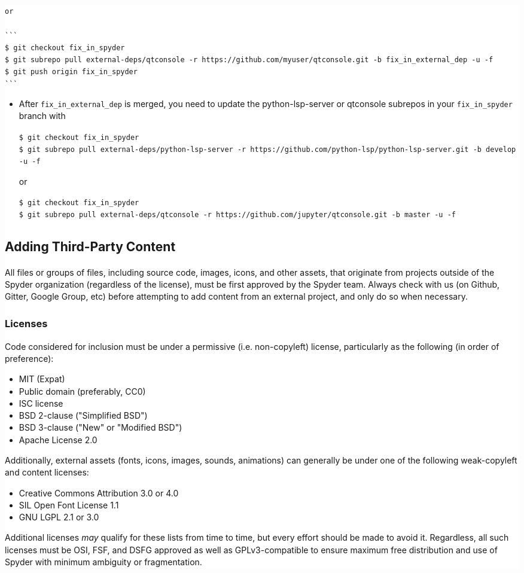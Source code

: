     or

    ```
    $ git checkout fix_in_spyder
    $ git subrepo pull external-deps/qtconsole -r https://github.com/myuser/qtconsole.git -b fix_in_external_dep -u -f
    $ git push origin fix_in_spyder
    ```

* After `fix_in_external_dep` is merged, you need to update the python-lsp-server or qtconsole subrepos in your `fix_in_spyder` branch with

    ```
    $ git checkout fix_in_spyder
    $ git subrepo pull external-deps/python-lsp-server -r https://github.com/python-lsp/python-lsp-server.git -b develop -u -f
    ```

    or

    ```
    $ git checkout fix_in_spyder
    $ git subrepo pull external-deps/qtconsole -r https://github.com/jupyter/qtconsole.git -b master -u -f
    ```


## Adding Third-Party Content

All files or groups of files, including source code, images, icons, and other assets, that originate from projects outside of the Spyder organization (regardless of the license), must be first approved by the Spyder team. Always check with us (on Github, Gitter, Google Group, etc) before attempting to add content from an external project, and only do so when necessary.


### Licenses

Code considered for inclusion must be under a permissive (i.e. non-copyleft) license, particularly as the following (in order of preference):

* MIT (Expat)
* Public domain (preferably, CC0)
* ISC license
* BSD 2-clause ("Simplified BSD")
* BSD 3-clause ("New" or "Modified BSD")
* Apache License 2.0

Additionally, external assets (fonts, icons, images, sounds, animations) can generally be under one of the following weak-copyleft and content licenses:

* Creative Commons Attribution 3.0 or 4.0
* SIL Open Font License 1.1
* GNU LGPL 2.1 or 3.0

Additional licenses *may* qualify for these lists from time to time, but every effort should be made to avoid it. Regardless, all such licenses must be OSI, FSF, and DSFG approved as well as GPLv3-compatible to ensure maximum free distribution and use of Spyder with minimum ambiguity or fragmentation.
